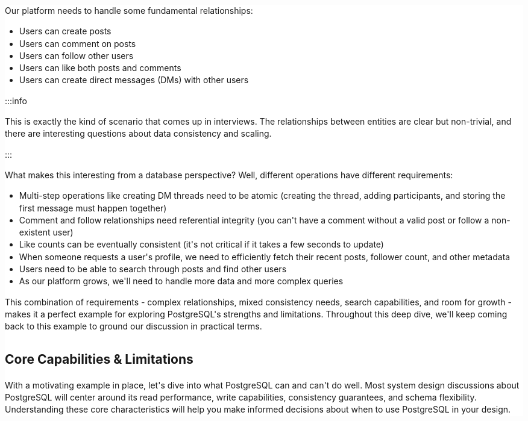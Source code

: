 



Our platform needs to handle some fundamental relationships:





* Users can create posts
* Users can comment on posts
* Users can follow other users
* Users can like both posts and comments
* Users can create direct messages (DMs) with other users


:::info


This is exactly the kind of scenario that comes up in interviews. The relationships between entities are clear but non-trivial, and there are interesting questions about data consistency and scaling.


:::





What makes this interesting from a database perspective? Well, different operations have different requirements:





* Multi-step operations like creating DM threads need to be atomic (creating the thread, adding participants, and storing the first message must happen together)
* Comment and follow relationships need referential integrity (you can't have a comment without a valid post or follow a non-existent user)
* Like counts can be eventually consistent (it's not critical if it takes a few seconds to update)
* When someone requests a user's profile, we need to efficiently fetch their recent posts, follower count, and other metadata
* Users need to be able to search through posts and find other users
* As our platform grows, we'll need to handle more data and more complex queries




This combination of requirements - complex relationships, mixed consistency needs, search capabilities, and room for growth - makes it a perfect example for exploring PostgreSQL's strengths and limitations. Throughout this deep dive, we'll keep coming back to this example to ground our discussion in practical terms.





Core Capabilities & Limitations
-------------------------------





With a motivating example in place, let's dive into what PostgreSQL can and can't do well. Most system design discussions about PostgreSQL will center around its read performance, write capabilities, consistency guarantees, and schema flexibility. Understanding these core characteristics will help you make informed decisions about when to use PostgreSQL in your design.
